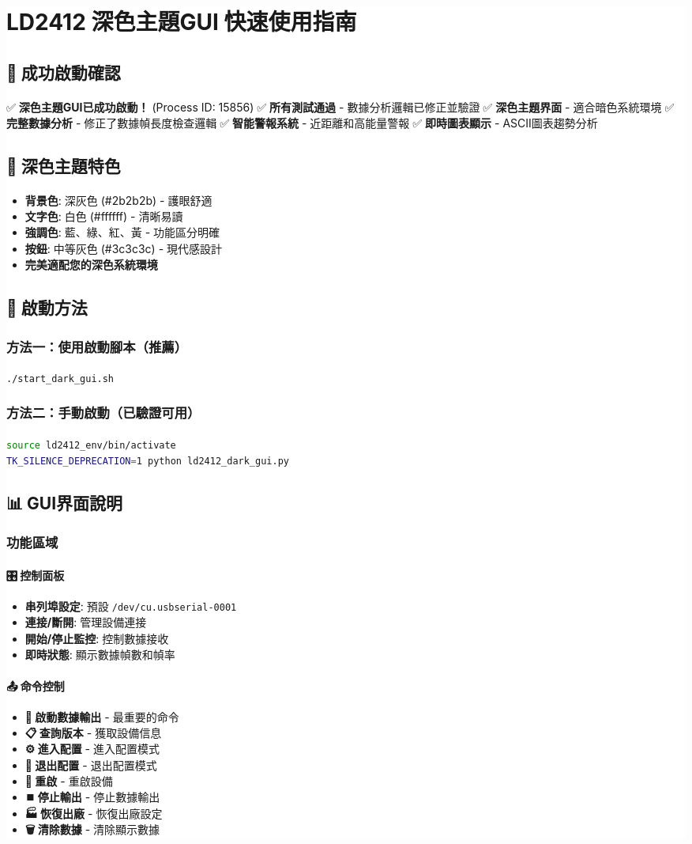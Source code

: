 # LD2412 深色主題GUI 快速使用指南

## 🎉 成功啟動確認

✅ **深色主題GUI已成功啟動！** (Process ID: 15856)
✅ **所有測試通過** - 數據分析邏輯已修正並驗證
✅ **深色主題界面** - 適合暗色系統環境
✅ **完整數據分析** - 修正了數據幀長度檢查邏輯
✅ **智能警報系統** - 近距離和高能量警報
✅ **即時圖表顯示** - ASCII圖表趨勢分析

## 🌙 深色主題特色

- **背景色**: 深灰色 (#2b2b2b) - 護眼舒適
- **文字色**: 白色 (#ffffff) - 清晰易讀  
- **強調色**: 藍、綠、紅、黃 - 功能區分明確
- **按鈕**: 中等灰色 (#3c3c3c) - 現代感設計
- **完美適配您的深色系統環境**

## 🚀 啟動方法

### 方法一：使用啟動腳本（推薦）
```bash
./start_dark_gui.sh
```

### 方法二：手動啟動（已驗證可用）
```bash
source ld2412_env/bin/activate
TK_SILENCE_DEPRECATION=1 python ld2412_dark_gui.py
```

## 📊 GUI界面說明

### 功能區域

#### 🎛️ 控制面板
- **串列埠設定**: 預設 `/dev/cu.usbserial-0001`
- **連接/斷開**: 管理設備連接
- **開始/停止監控**: 控制數據接收
- **即時狀態**: 顯示數據幀數和幀率

#### 📤 命令控制
- **🚀 啟動數據輸出** - 最重要的命令
- **📋 查詢版本** - 獲取設備信息
- **⚙️ 進入配置** - 進入配置模式
- **🚪 退出配置** - 退出配置模式
- **🔄 重啟** - 重啟設備
- **⏹️ 停止輸出** - 停止數據輸出
- **🏭 恢復出廠** - 恢復出廠設定
- **🗑️ 清除數據** - 清除顯示數據
